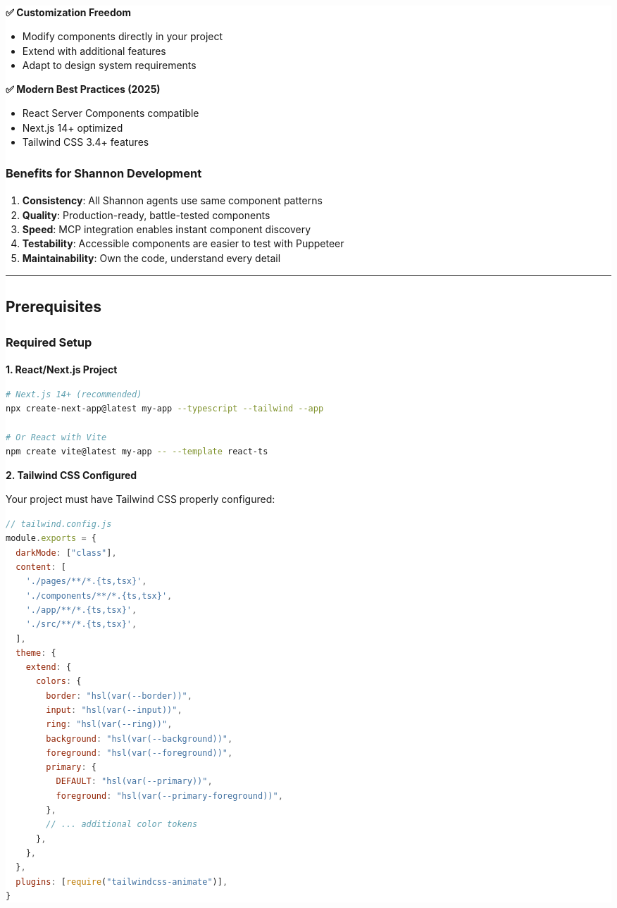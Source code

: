 **✅ Customization Freedom**
- Modify components directly in your project
- Extend with additional features
- Adapt to design system requirements

**✅ Modern Best Practices (2025)**
- React Server Components compatible
- Next.js 14+ optimized
- Tailwind CSS 3.4+ features

### Benefits for Shannon Development

1. **Consistency**: All Shannon agents use same component patterns
2. **Quality**: Production-ready, battle-tested components
3. **Speed**: MCP integration enables instant component discovery
4. **Testability**: Accessible components are easier to test with Puppeteer
5. **Maintainability**: Own the code, understand every detail

---

## Prerequisites

### Required Setup

**1. React/Next.js Project**
```bash
# Next.js 14+ (recommended)
npx create-next-app@latest my-app --typescript --tailwind --app

# Or React with Vite
npm create vite@latest my-app -- --template react-ts
```

**2. Tailwind CSS Configured**

Your project must have Tailwind CSS properly configured:

```javascript
// tailwind.config.js
module.exports = {
  darkMode: ["class"],
  content: [
    './pages/**/*.{ts,tsx}',
    './components/**/*.{ts,tsx}',
    './app/**/*.{ts,tsx}',
    './src/**/*.{ts,tsx}',
  ],
  theme: {
    extend: {
      colors: {
        border: "hsl(var(--border))",
        input: "hsl(var(--input))",
        ring: "hsl(var(--ring))",
        background: "hsl(var(--background))",
        foreground: "hsl(var(--foreground))",
        primary: {
          DEFAULT: "hsl(var(--primary))",
          foreground: "hsl(var(--primary-foreground))",
        },
        // ... additional color tokens
      },
    },
  },
  plugins: [require("tailwindcss-animate")],
}
```
